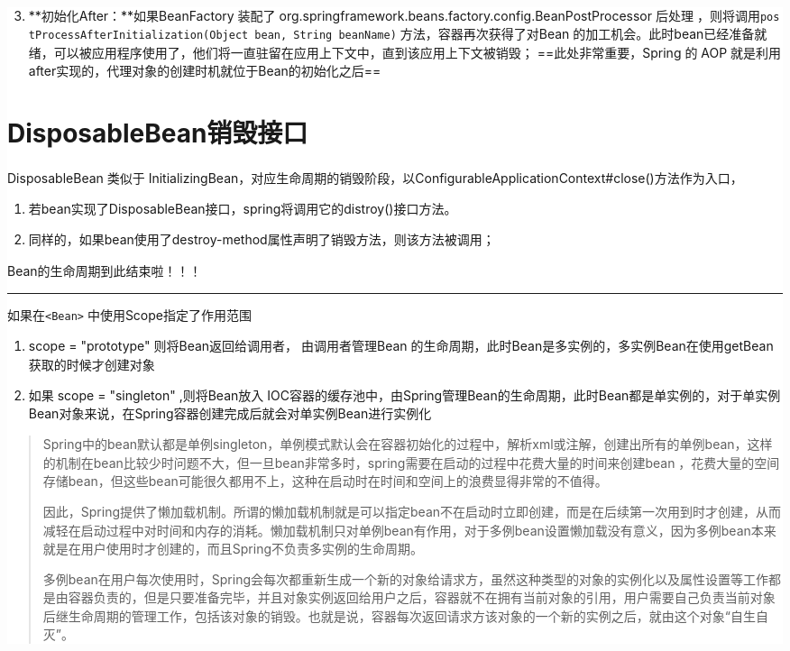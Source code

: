 		
3. **初始化After：**如果BeanFactory 装配了 org.springframework.beans.factory.config.BeanPostProcessor 后处理 ，则将调用`postProcessAfterInitialization(Object bean, String beanName)` 方法，容器再次获得了对Bean 的加工机会。此时bean已经准备就绪，可以被应用程序使用了，他们将一直驻留在应用上下文中，直到该应用上下文被销毁；  ==此处非常重要，Spring 的 AOP 就是利用after实现的，代理对象的创建时机就位于Bean的初始化之后==
# DisposableBean销毁接口

DisposableBean 类似于 InitializingBean，对应生命周期的销毁阶段，以ConfigurableApplicationContext#close()方法作为入口，
1. 若bean实现了DisposableBean接口，spring将调用它的distroy()接口方法。
	
2. 同样的，如果bean使用了destroy-method属性声明了销毁方法，则该方法被调用；

Bean的生命周期到此结束啦！！！


---

如果在`<Bean>` 中使用Scope指定了作用范围
1. scope = "prototype" 则将Bean返回给调用者， 由调用者管理Bean 的生命周期，此时Bean是多实例的，多实例Bean在使用getBean获取的时候才创建对象
	
2. 如果 scope = "singleton" ,则将Bean放入 IOC容器的缓存池中，由Spring管理Bean的生命周期，此时Bean都是单实例的，对于单实例Bean对象来说，在Spring容器创建完成后就会对单实例Bean进行实例化

> Spring中的bean默认都是单例singleton，单例模式默认会在容器初始化的过程中，解析xml或注解，创建出所有的单例bean，这样的机制在bean比较少时问题不大，但一旦bean非常多时，spring需要在启动的过程中花费大量的时间来创建bean ，花费大量的空间存储bean，但这些bean可能很久都用不上，这种在启动时在时间和空间上的浪费显得非常的不值得。
> 
> 因此，Spring提供了懒加载机制。所谓的懒加载机制就是可以指定bean不在启动时立即创建，而是在后续第一次用到时才创建，从而减轻在启动过程中对时间和内存的消耗。懒加载机制只对单例bean有作用，对于多例bean设置懒加载没有意义，因为多例bean本来就是在用户使用时才创建的，而且Spring不负责多实例的生命周期。
> 
> 多例bean在用户每次使用时，Spring会每次都重新生成一个新的对象给请求方，虽然这种类型的对象的实例化以及属性设置等工作都是由容器负责的，但是只要准备完毕，并且对象实例返回给用户之后，容器就不在拥有当前对象的引用，用户需要自己负责当前对象后继生命周期的管理工作，包括该对象的销毁。也就是说，容器每次返回请求方该对象的一个新的实例之后，就由这个对象“自生自灭”。




